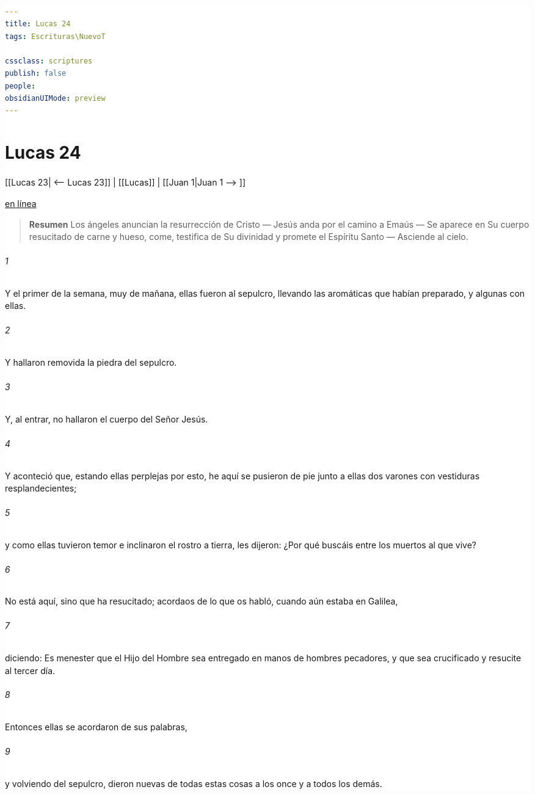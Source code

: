 ```yaml
---
title: Lucas 24
tags: Escrituras\NuevoT

cssclass: scriptures
publish: false
people:
obsidianUIMode: preview
---
```


# Lucas 24
[[Lucas 23| <-- Lucas 23]] | [[Lucas]] | [[Juan 1|Juan 1 --> ]]

[en línea](https://churchofjesuschrist.org/study/scriptures/nt/luke/24?lang=spa)

> __Resumen__
Los ángeles anuncian la resurrección de Cristo — Jesús anda por el camino a Emaús — Se aparece en Su cuerpo resucitado de carne y hueso, come, testifica de Su divinidad y promete el Espíritu Santo — Asciende al cielo.

###### 1 
Y el primer  de la semana, muy de mañana, ellas fueron al sepulcro, llevando las  aromáticas que habían preparado, y algunas  con ellas.

###### 2 
Y hallaron removida la piedra del sepulcro.

###### 3 
Y, al entrar, no hallaron el cuerpo del Señor Jesús.

###### 4 
Y aconteció que, estando ellas perplejas por esto, he aquí se pusieron de pie junto a ellas dos varones con vestiduras resplandecientes;

###### 5 
y como ellas tuvieron temor e inclinaron el rostro a tierra, les dijeron: ¿Por qué buscáis entre los muertos al que vive?

###### 6 
No está aquí, sino que ha resucitado; acordaos de lo que os habló, cuando aún estaba en Galilea,

###### 7 
diciendo: Es menester que el Hijo del Hombre sea entregado en manos de hombres pecadores, y que sea crucificado y resucite al tercer día.

###### 8 
Entonces ellas se acordaron de sus palabras,

###### 9 
y volviendo del sepulcro, dieron nuevas de todas estas cosas a los once y a todos los demás.
